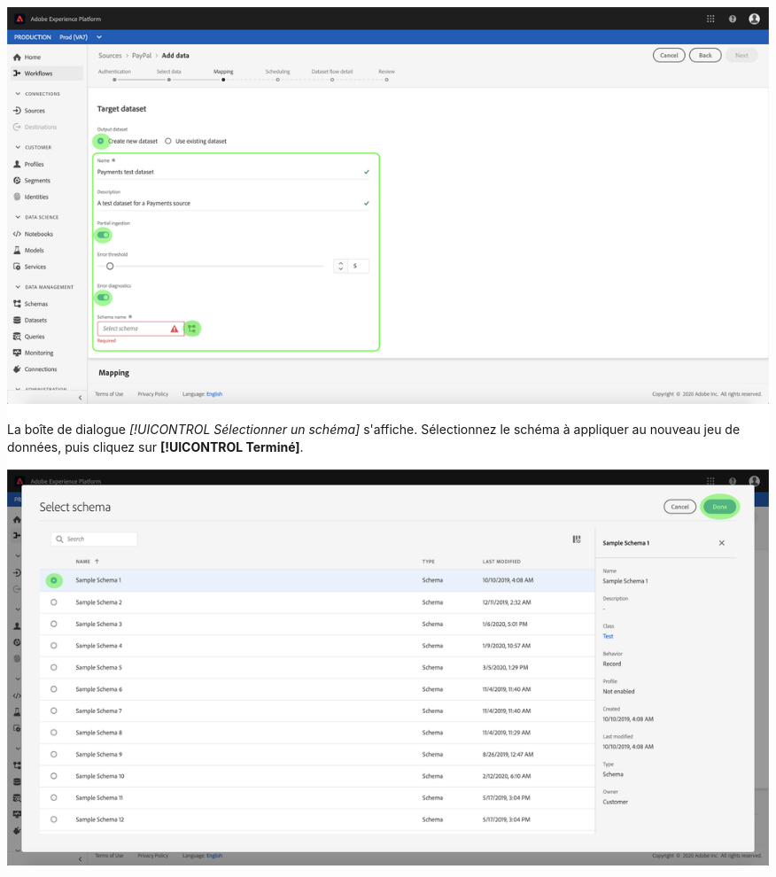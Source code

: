 ![create-new-dataset](../../../images/tutorials/dataflow/payments/new-dataset.png)

La boîte de dialogue *[!UICONTROL Sélectionner un schéma]* s&#39;affiche. Sélectionnez le schéma à appliquer au nouveau jeu de données, puis cliquez sur **[!UICONTROL Terminé]**.

![sélection-schéma](../../../images/tutorials/dataflow/payments/select-schema.png)
